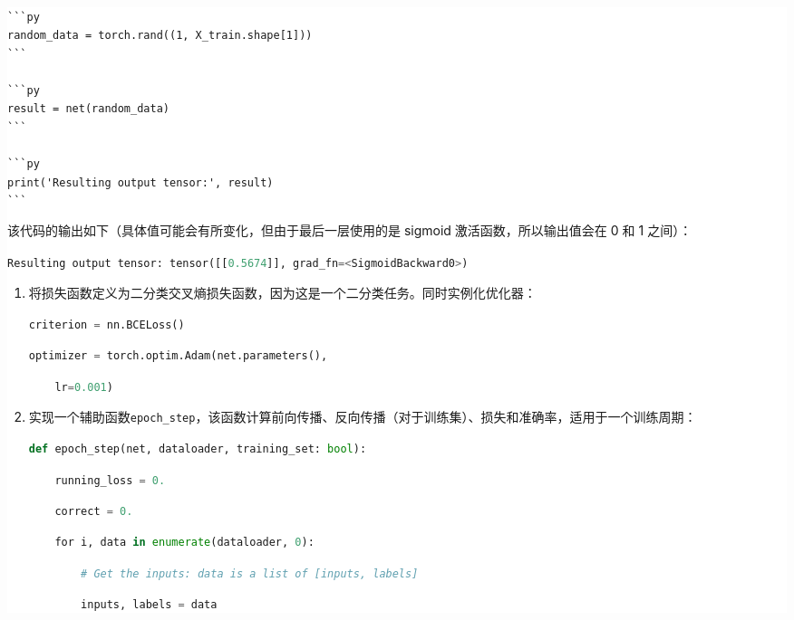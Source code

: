     ```py
    random_data = torch.rand((1, X_train.shape[1]))
    ```

    ```py
    result = net(random_data)
    ```

    ```py
    print('Resulting output tensor:', result)
    ```

该代码的输出如下（具体值可能会有所变化，但由于最后一层使用的是 sigmoid 激活函数，所以输出值会在 0 和 1 之间）：

```py
Resulting output tensor: tensor([[0.5674]], grad_fn=<SigmoidBackward0>)
```

1.  将损失函数定义为二分类交叉熵损失函数，因为这是一个二分类任务。同时实例化优化器：

    ```py
    criterion = nn.BCELoss()
    ```

    ```py
    optimizer = torch.optim.Adam(net.parameters(),
    ```

    ```py
        lr=0.001)
    ```

1.  实现一个辅助函数`epoch_step`，该函数计算前向传播、反向传播（对于训练集）、损失和准确率，适用于一个训练周期：

    ```py
    def epoch_step(net, dataloader, training_set: bool):
    ```

    ```py
        running_loss = 0.
    ```

    ```py
        correct = 0.
    ```

    ```py
        for i, data in enumerate(dataloader, 0):
    ```

    ```py
            # Get the inputs: data is a list of [inputs, labels]
    ```

    ```py
            inputs, labels = data
    ```
